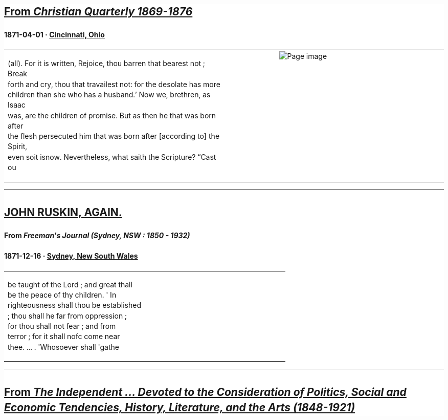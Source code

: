 
## [From _Christian Quarterly 1869-1876_](https://archive.org/details/sim_christian-quarterly_1871-04_3_2/page/n72/mode/1up?view=theater)

#### 1871-04-01 &middot; [Cincinnati, Ohio](http://dbpedia.org/resource/Cincinnati)

<table style="width: 100%;"><tr><td style="width: 50%">

  
(all). For it is written, Rejoice, thou barren that bearest not ; Break  
forth and cry, thou that travailest not: for the desolate has more  
children than she who has a husband.’ Now we, brethren, as Isaac  
was, are the children of promise. But as then he that was born after  
the flesh persecuted him that was born after [according to] the Spirit,  
even soit isnow. Nevertheless, what saith the Scripture? “Cast ou
</td><td style="width: 50%; max-height: 75%; margin: auto; display: block;">
<img alt="Page image" src="https://iiif.archive.org/image/iiif/2/sim_christian-quarterly_1871-04_3_2%2Fsim_christian-quarterly_1871-04_3_2_jp2.zip%2Fsim_christian-quarterly_1871-04_3_2_jp2%2Fsim_christian-quarterly_1871-04_3_2_0072.jp2/pct:19.90990990990991,26.940365597842373,67.11711711711712,11.866946359005095/600,/0/default.jpg"/>
</td>
</tr></table>

---

## [JOHN RUSKIN, AGAIN.](http://trove.nla.gov.au/ndp/del/article/120724512)

#### From _Freeman's Journal (Sydney, NSW : 1850 - 1932)_

#### 1871-12-16 &middot; [Sydney, New South Wales](http://dbpedia.org/resource/Sydney)

<table style="width: 100%;"><tr><td style="width: 50%">

  
be taught of the Lord ; and great thall  
be the peace of thy children. &#x27; In  
righteousness shall thou be established  
; thou shall he far from oppression ;  
for thou shall not fear ; and from  
terror ; for it shall nofc come near  
thee. ... . &#x27;Whosoever shall &#x27;gathe
</td></tr></table>

---

## [From _The Independent ... Devoted to the Consideration of Politics, Social and Economic Tendencies, History, Literature, and the Arts (1848-1921)_](https://archive.org/details/sim_independent_1874-10-22_26_1351/page/n27/mode/1up?view=theater)
